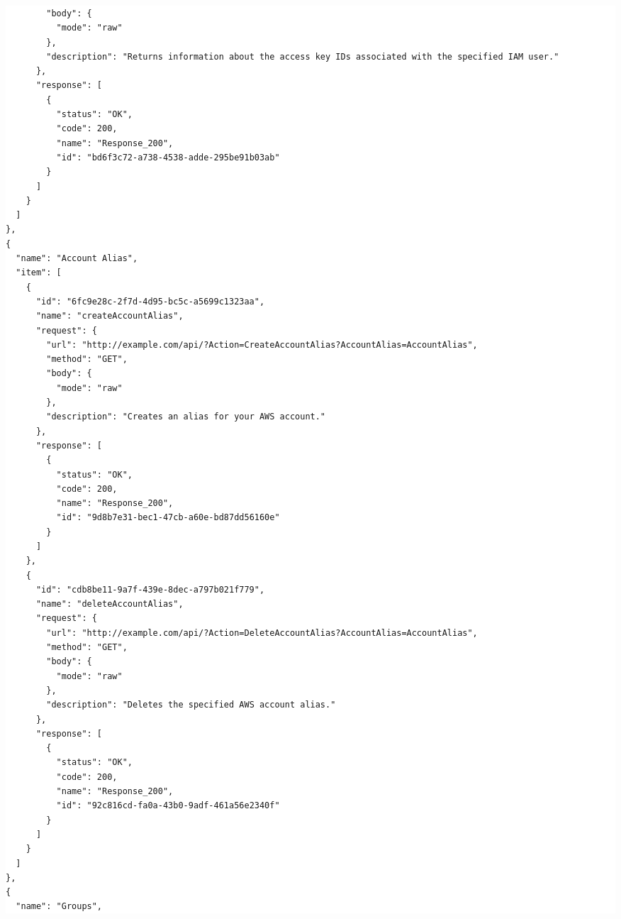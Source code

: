             "body": {
              "mode": "raw"
            },
            "description": "Returns information about the access key IDs associated with the specified IAM user."
          },
          "response": [
            {
              "status": "OK",
              "code": 200,
              "name": "Response_200",
              "id": "bd6f3c72-a738-4538-adde-295be91b03ab"
            }
          ]
        }
      ]
    },
    {
      "name": "Account Alias",
      "item": [
        {
          "id": "6fc9e28c-2f7d-4d95-bc5c-a5699c1323aa",
          "name": "createAccountAlias",
          "request": {
            "url": "http://example.com/api/?Action=CreateAccountAlias?AccountAlias=AccountAlias",
            "method": "GET",
            "body": {
              "mode": "raw"
            },
            "description": "Creates an alias for your AWS account."
          },
          "response": [
            {
              "status": "OK",
              "code": 200,
              "name": "Response_200",
              "id": "9d8b7e31-bec1-47cb-a60e-bd87dd56160e"
            }
          ]
        },
        {
          "id": "cdb8be11-9a7f-439e-8dec-a797b021f779",
          "name": "deleteAccountAlias",
          "request": {
            "url": "http://example.com/api/?Action=DeleteAccountAlias?AccountAlias=AccountAlias",
            "method": "GET",
            "body": {
              "mode": "raw"
            },
            "description": "Deletes the specified AWS account alias."
          },
          "response": [
            {
              "status": "OK",
              "code": 200,
              "name": "Response_200",
              "id": "92c816cd-fa0a-43b0-9adf-461a56e2340f"
            }
          ]
        }
      ]
    },
    {
      "name": "Groups",